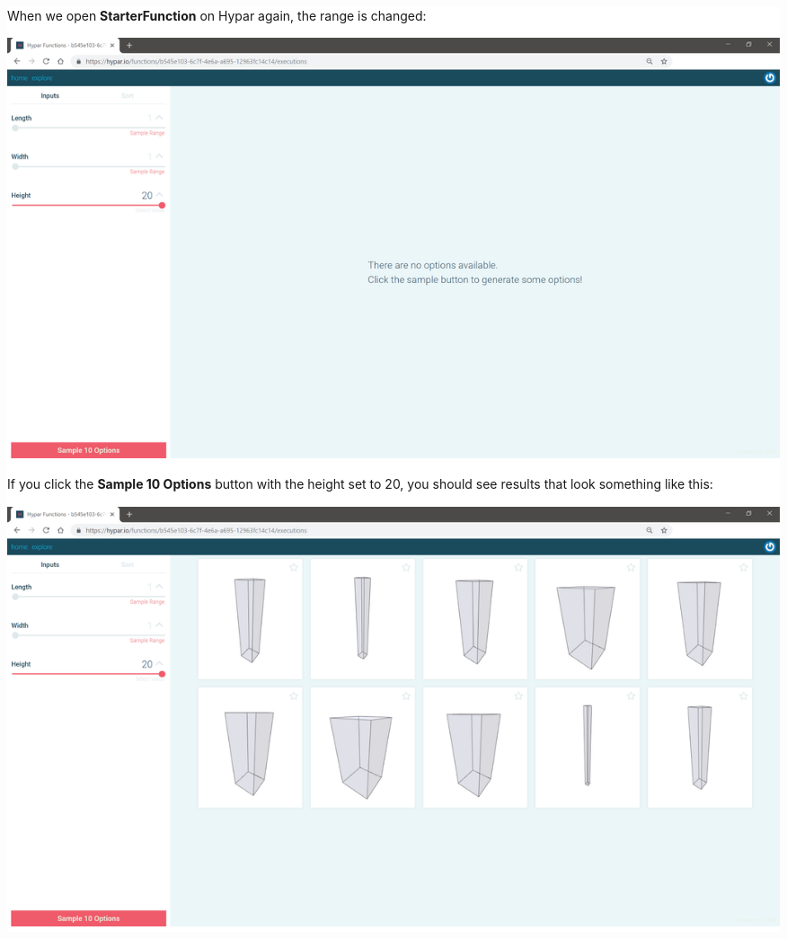 <div style="page-break-after: always;"></div>

When we open **StarterFunction** on Hypar again, the range is changed:

![](../images/HyparHeightUpdate.png)

If you click the **Sample 10 Options** button with the height set to 20, you should see results that look something like this:

![](../images/HyparHeight20Options.png)

